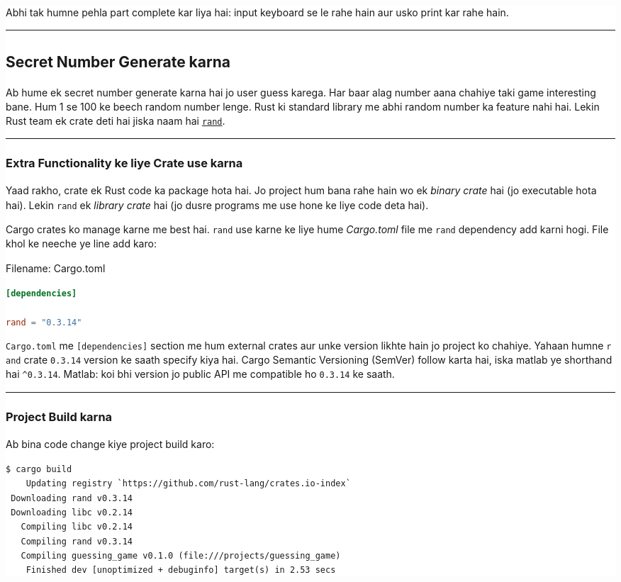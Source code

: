 Abhi tak humne pehla part complete kar liya hai: input keyboard se le rahe hain
aur usko print kar rahe hain.

---

## Secret Number Generate karna

Ab hume ek secret number generate karna hai jo user guess karega. Har baar
alag number aana chahiye taki game interesting bane. Hum 1 se 100 ke beech
random number lenge. Rust ki standard library me abhi random number ka feature
nahi hai. Lekin Rust team ek crate deti hai jiska naam hai [`rand`][randcrate].

[randcrate]: https://crates.io/crates/rand

---

### Extra Functionality ke liye Crate use karna

Yaad rakho, crate ek Rust code ka package hota hai. Jo project hum bana rahe
hain wo ek *binary crate* hai (jo executable hota hai). Lekin `rand` ek
*library crate* hai (jo dusre programs me use hone ke liye code deta hai).

Cargo crates ko manage karne me best hai. `rand` use karne ke liye hume
*Cargo.toml* file me `rand` dependency add karni hogi. File khol ke neeche ye
line add karo:

<span class="filename">Filename: Cargo.toml</span>

```toml
[dependencies]

rand = "0.3.14"
```

`Cargo.toml` me `[dependencies]` section me hum external crates aur unke version
likhte hain jo project ko chahiye. Yahaan humne `rand` crate `0.3.14` version ke
saath specify kiya hai. Cargo Semantic Versioning (SemVer) follow karta hai,
iska matlab ye shorthand hai `^0.3.14`. Matlab: koi bhi version jo public API me
compatible ho `0.3.14` ke saath.

[semver]: http://semver.org

---

### Project Build karna

Ab bina code change kiye project build karo:

```text
$ cargo build
    Updating registry `https://github.com/rust-lang/crates.io-index`
 Downloading rand v0.3.14
 Downloading libc v0.2.14
   Compiling libc v0.2.14
   Compiling rand v0.3.14
   Compiling guessing_game v0.1.0 (file:///projects/guessing_game)
    Finished dev [unoptimized + debuginfo] target(s) in 2.53 secs
```
